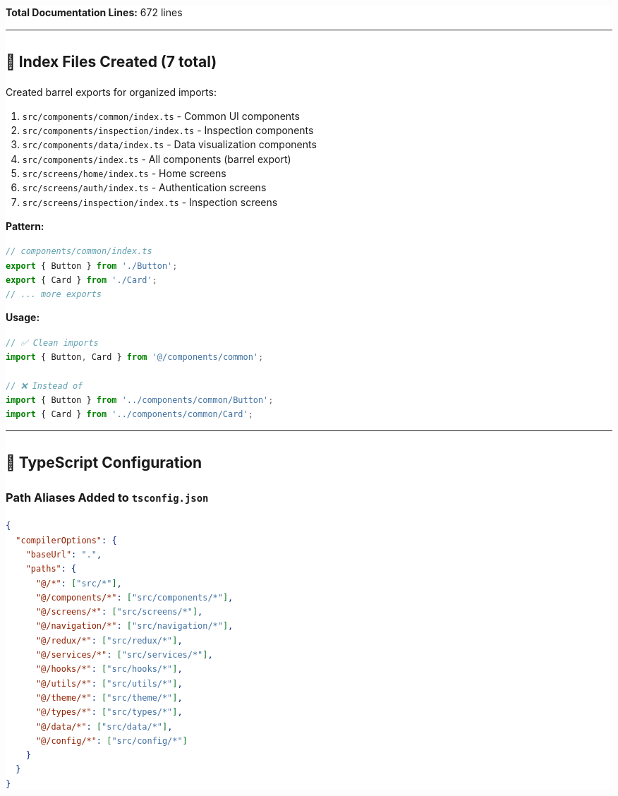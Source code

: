 **Total Documentation Lines:** 672 lines

---

## 📝 Index Files Created (7 total)

Created barrel exports for organized imports:

1. `src/components/common/index.ts` - Common UI components
2. `src/components/inspection/index.ts` - Inspection components
3. `src/components/data/index.ts` - Data visualization components
4. `src/components/index.ts` - All components (barrel export)
5. `src/screens/home/index.ts` - Home screens
6. `src/screens/auth/index.ts` - Authentication screens
7. `src/screens/inspection/index.ts` - Inspection screens

**Pattern:**

```typescript
// components/common/index.ts
export { Button } from './Button';
export { Card } from './Card';
// ... more exports
```

**Usage:**

```typescript
// ✅ Clean imports
import { Button, Card } from '@/components/common';

// ❌ Instead of
import { Button } from '../components/common/Button';
import { Card } from '../components/common/Card';
```

---

## 🔧 TypeScript Configuration

### Path Aliases Added to `tsconfig.json`

```json
{
  "compilerOptions": {
    "baseUrl": ".",
    "paths": {
      "@/*": ["src/*"],
      "@/components/*": ["src/components/*"],
      "@/screens/*": ["src/screens/*"],
      "@/navigation/*": ["src/navigation/*"],
      "@/redux/*": ["src/redux/*"],
      "@/services/*": ["src/services/*"],
      "@/hooks/*": ["src/hooks/*"],
      "@/utils/*": ["src/utils/*"],
      "@/theme/*": ["src/theme/*"],
      "@/types/*": ["src/types/*"],
      "@/data/*": ["src/data/*"],
      "@/config/*": ["src/config/*"]
    }
  }
}
```
